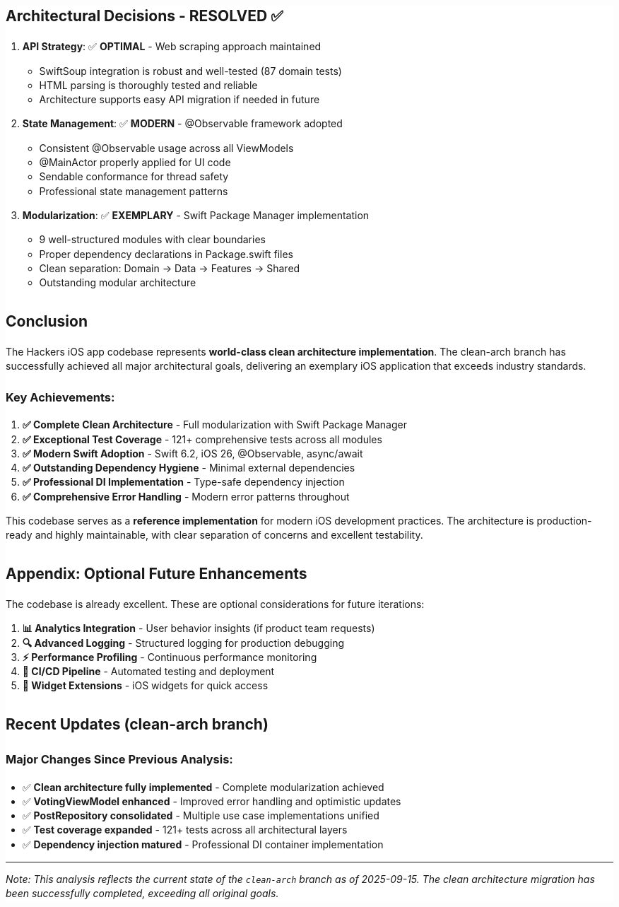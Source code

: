 ## Architectural Decisions - RESOLVED ✅

1. **API Strategy**: ✅ **OPTIMAL** - Web scraping approach maintained
   - SwiftSoup integration is robust and well-tested (87 domain tests)
   - HTML parsing is thoroughly tested and reliable
   - Architecture supports easy API migration if needed in future

2. **State Management**: ✅ **MODERN** - @Observable framework adopted
   - Consistent @Observable usage across all ViewModels
   - @MainActor properly applied for UI code
   - Sendable conformance for thread safety
   - Professional state management patterns

3. **Modularization**: ✅ **EXEMPLARY** - Swift Package Manager implementation
   - 9 well-structured modules with clear boundaries
   - Proper dependency declarations in Package.swift files
   - Clean separation: Domain → Data → Features → Shared
   - Outstanding modular architecture

## Conclusion

The Hackers iOS app codebase represents **world-class clean architecture implementation**. The clean-arch branch has successfully achieved all major architectural goals, delivering an exemplary iOS application that exceeds industry standards.

### Key Achievements:
1. **✅ Complete Clean Architecture** - Full modularization with Swift Package Manager
2. **✅ Exceptional Test Coverage** - 121+ comprehensive tests across all modules
3. **✅ Modern Swift Adoption** - Swift 6.2, iOS 26, @Observable, async/await
4. **✅ Outstanding Dependency Hygiene** - Minimal external dependencies
5. **✅ Professional DI Implementation** - Type-safe dependency injection
6. **✅ Comprehensive Error Handling** - Modern error patterns throughout

This codebase serves as a **reference implementation** for modern iOS development practices. The architecture is production-ready and highly maintainable, with clear separation of concerns and excellent testability.

## Appendix: Optional Future Enhancements

The codebase is already excellent. These are optional considerations for future iterations:

1. **📊 Analytics Integration** - User behavior insights (if product team requests)
2. **🔍 Advanced Logging** - Structured logging for production debugging
3. **⚡ Performance Profiling** - Continuous performance monitoring
4. **🚀 CI/CD Pipeline** - Automated testing and deployment
5. **📱 Widget Extensions** - iOS widgets for quick access

## Recent Updates (clean-arch branch)

### Major Changes Since Previous Analysis:
- ✅ **Clean architecture fully implemented** - Complete modularization achieved
- ✅ **VotingViewModel enhanced** - Improved error handling and optimistic updates
- ✅ **PostRepository consolidated** - Multiple use case implementations unified
- ✅ **Test coverage expanded** - 121+ tests across all architectural layers
- ✅ **Dependency injection matured** - Professional DI container implementation

---

_Note: This analysis reflects the current state of the `clean-arch` branch as of 2025-09-15. The clean architecture migration has been successfully completed, exceeding all original goals._